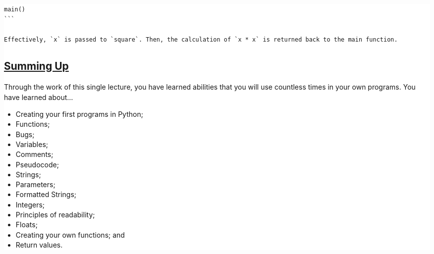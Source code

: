     
    main()
    ```
    
    Effectively, `x` is passed to `square`. Then, the calculation of `x * x` is returned back to the main function.
    

## [Summing Up](https://cs50.harvard.edu/python/2022/notes/0/#summing-up)

Through the work of this single lecture, you have learned abilities that you will use countless times in your own programs. You have learned about…

-   Creating your first programs in Python;
-   Functions;
-   Bugs;
-   Variables;
-   Comments;
-   Pseudocode;
-   Strings;
-   Parameters;
-   Formatted Strings;
-   Integers;
-   Principles of readability;
-   Floats;
-   Creating your own functions; and
-   Return values.
